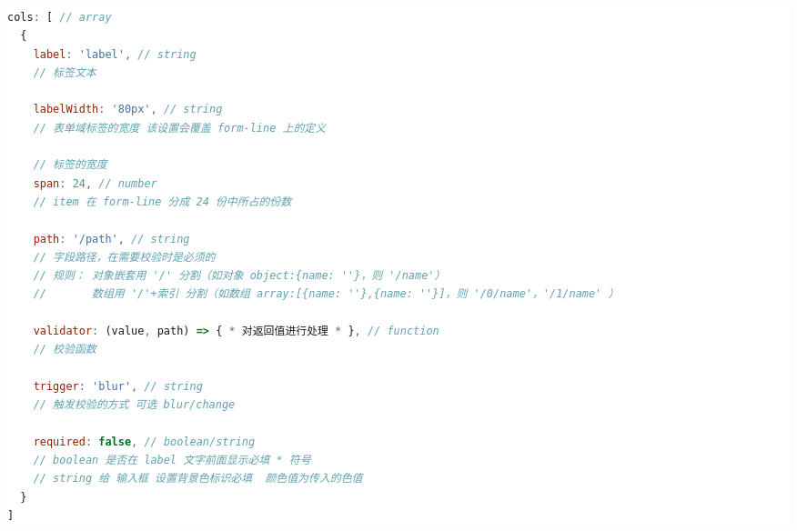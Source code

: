```js
cols: [ // array
  {
    label: 'label', // string
    // 标签文本

    labelWidth: '80px', // string
    // 表单域标签的宽度 该设置会覆盖 form-line 上的定义
    
    // 标签的宽度
    span: 24, // number
    // item 在 form-line 分成 24 份中所占的份数

    path: '/path', // string
    // 字段路径，在需要校验时是必须的
    // 规则： 对象嵌套用 '/' 分割（如对象 object:{name: ''}，则 '/name'）
    //       数组用 '/'+索引 分割（如数组 array:[{name: ''},{name: ''}]，则 '/0/name'，'/1/name' ）

    validator: (value, path) => { * 对返回值进行处理 * }, // function
    // 校验函数

    trigger: 'blur', // string
    // 触发校验的方式 可选 blur/change

    required: false, // boolean/string
    // boolean 是否在 label 文字前面显示必填 * 符号
    // string 给 输入框 设置背景色标识必填  颜色值为传入的色值
  }
]
```
